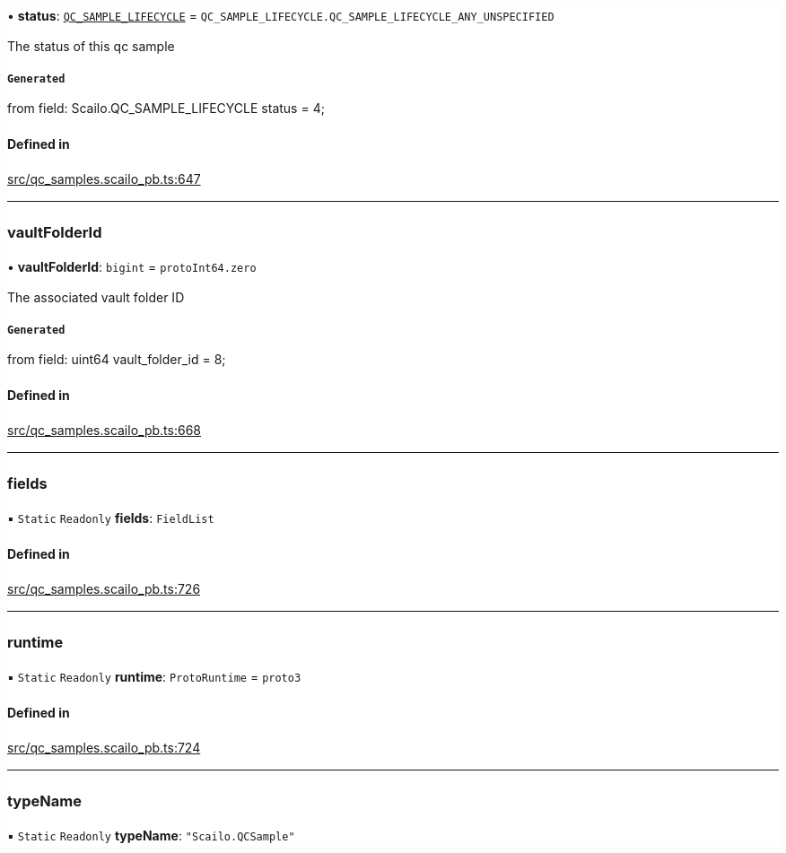 • **status**: [`QC_SAMPLE_LIFECYCLE`](../enums/QC_SAMPLE_LIFECYCLE.md) = `QC_SAMPLE_LIFECYCLE.QC_SAMPLE_LIFECYCLE_ANY_UNSPECIFIED`

The status of this qc sample

**`Generated`**

from field: Scailo.QC_SAMPLE_LIFECYCLE status = 4;

#### Defined in

[src/qc_samples.scailo_pb.ts:647](https://github.com/scailo/ts-sdk/blob/c10a36b57201dfa5903d4b53efa1e62aa6208936/src/qc_samples.scailo_pb.ts#L647)

___

### vaultFolderId

• **vaultFolderId**: `bigint` = `protoInt64.zero`

The associated vault folder ID

**`Generated`**

from field: uint64 vault_folder_id = 8;

#### Defined in

[src/qc_samples.scailo_pb.ts:668](https://github.com/scailo/ts-sdk/blob/c10a36b57201dfa5903d4b53efa1e62aa6208936/src/qc_samples.scailo_pb.ts#L668)

___

### fields

▪ `Static` `Readonly` **fields**: `FieldList`

#### Defined in

[src/qc_samples.scailo_pb.ts:726](https://github.com/scailo/ts-sdk/blob/c10a36b57201dfa5903d4b53efa1e62aa6208936/src/qc_samples.scailo_pb.ts#L726)

___

### runtime

▪ `Static` `Readonly` **runtime**: `ProtoRuntime` = `proto3`

#### Defined in

[src/qc_samples.scailo_pb.ts:724](https://github.com/scailo/ts-sdk/blob/c10a36b57201dfa5903d4b53efa1e62aa6208936/src/qc_samples.scailo_pb.ts#L724)

___

### typeName

▪ `Static` `Readonly` **typeName**: ``"Scailo.QCSample"``

